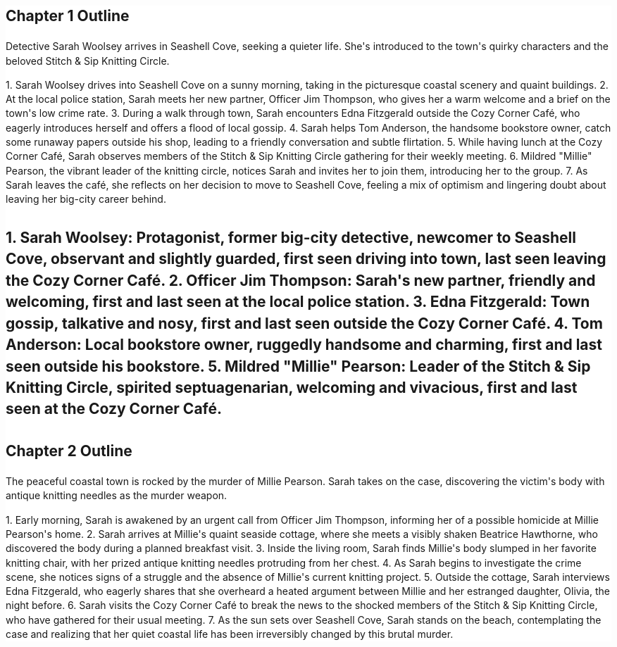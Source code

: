 ## Chapter 1 Outline

<synopsis>Detective Sarah Woolsey arrives in Seashell Cove, seeking a quieter life. She's introduced to the town's quirky characters and the beloved Stitch & Sip Knitting Circle.</synopsis>

<events>
1. Sarah Woolsey drives into Seashell Cove on a sunny morning, taking in the picturesque coastal scenery and quaint buildings.
2. At the local police station, Sarah meets her new partner, Officer Jim Thompson, who gives her a warm welcome and a brief on the town's low crime rate.
3. During a walk through town, Sarah encounters Edna Fitzgerald outside the Cozy Corner Café, who eagerly introduces herself and offers a flood of local gossip.
4. Sarah helps Tom Anderson, the handsome bookstore owner, catch some runaway papers outside his shop, leading to a friendly conversation and subtle flirtation.
5. While having lunch at the Cozy Corner Café, Sarah observes members of the Stitch & Sip Knitting Circle gathering for their weekly meeting.
6. Mildred "Millie" Pearson, the vibrant leader of the knitting circle, notices Sarah and invites her to join them, introducing her to the group.
7. As Sarah leaves the café, she reflects on her decision to move to Seashell Cove, feeling a mix of optimism and lingering doubt about leaving her big-city career behind.
</events>

<characters>1. Sarah Woolsey: Protagonist, former big-city detective, newcomer to Seashell Cove, observant and slightly guarded, first seen driving into town, last seen leaving the Cozy Corner Café.
2. Officer Jim Thompson: Sarah's new partner, friendly and welcoming, first and last seen at the local police station.
3. Edna Fitzgerald: Town gossip, talkative and nosy, first and last seen outside the Cozy Corner Café.
4. Tom Anderson: Local bookstore owner, ruggedly handsome and charming, first and last seen outside his bookstore.
5. Mildred "Millie" Pearson: Leader of the Stitch & Sip Knitting Circle, spirited septuagenarian, welcoming and vivacious, first and last seen at the Cozy Corner Café.</characters>
----------------
## Chapter 2 Outline

<synopsis>The peaceful coastal town is rocked by the murder of Millie Pearson. Sarah takes on the case, discovering the victim's body with antique knitting needles as the murder weapon.</synopsis>

<events>
1. Early morning, Sarah is awakened by an urgent call from Officer Jim Thompson, informing her of a possible homicide at Millie Pearson's home.
2. Sarah arrives at Millie's quaint seaside cottage, where she meets a visibly shaken Beatrice Hawthorne, who discovered the body during a planned breakfast visit.
3. Inside the living room, Sarah finds Millie's body slumped in her favorite knitting chair, with her prized antique knitting needles protruding from her chest.
4. As Sarah begins to investigate the crime scene, she notices signs of a struggle and the absence of Millie's current knitting project.
5. Outside the cottage, Sarah interviews Edna Fitzgerald, who eagerly shares that she overheard a heated argument between Millie and her estranged daughter, Olivia, the night before.
6. Sarah visits the Cozy Corner Café to break the news to the shocked members of the Stitch & Sip Knitting Circle, who have gathered for their usual meeting.
7. As the sun sets over Seashell Cove, Sarah stands on the beach, contemplating the case and realizing that her quiet coastal life has been irreversibly changed by this brutal murder.
</events>
